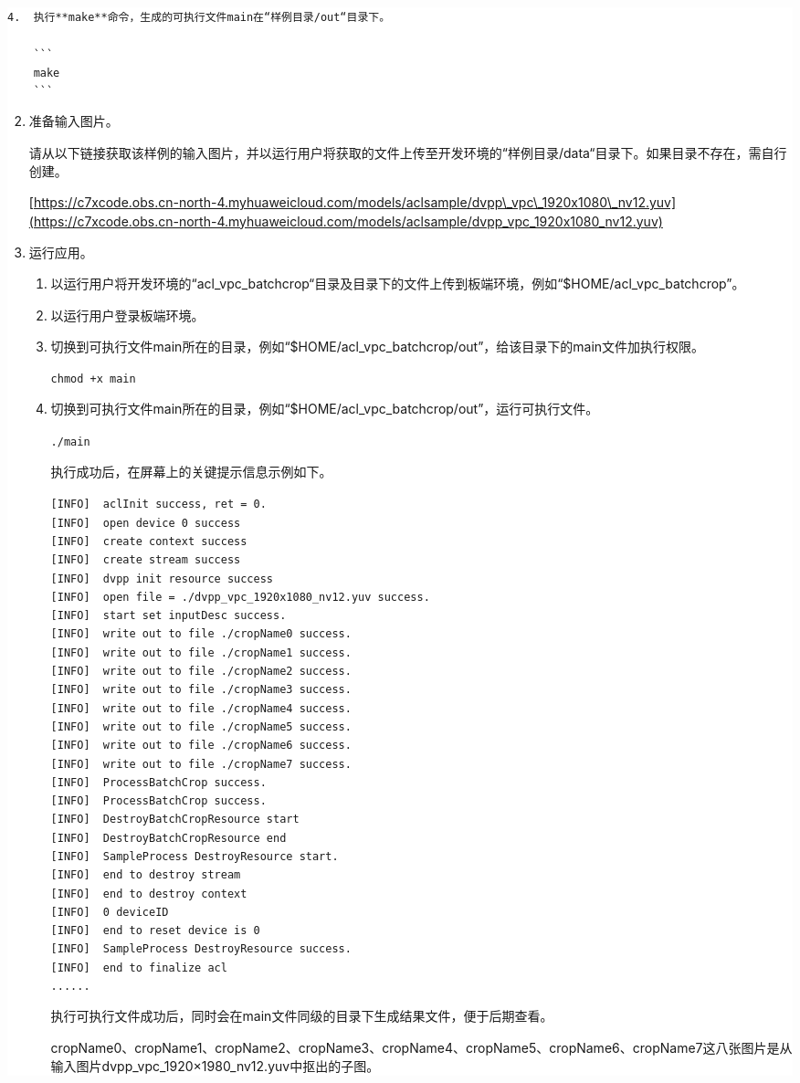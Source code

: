     4.  执行**make**命令，生成的可执行文件main在“样例目录/out“目录下。

        ```
        make
        ```


2.  准备输入图片。

    请从以下链接获取该样例的输入图片，并以运行用户将获取的文件上传至开发环境的“样例目录/data“目录下。如果目录不存在，需自行创建。

    [https://c7xcode.obs.cn-north-4.myhuaweicloud.com/models/aclsample/dvpp\_vpc\_1920x1080\_nv12.yuv](https://c7xcode.obs.cn-north-4.myhuaweicloud.com/models/aclsample/dvpp_vpc_1920x1080_nv12.yuv)

3.  运行应用。
    1.  以运行用户将开发环境的“acl\_vpc\_batchcrop“目录及目录下的文件上传到板端环境，例如“$HOME/acl\_vpc\_batchcrop”。
    2.  以运行用户登录板端环境。
    3.  切换到可执行文件main所在的目录，例如“$HOME/acl\_vpc\_batchcrop/out”，给该目录下的main文件加执行权限。

        ```
        chmod +x main
        ```

    4.  切换到可执行文件main所在的目录，例如“$HOME/acl\_vpc\_batchcrop/out”，运行可执行文件。

        ```
        ./main
        ```

        执行成功后，在屏幕上的关键提示信息示例如下。

        ```
        [INFO]  aclInit success, ret = 0.
        [INFO]  open device 0 success
        [INFO]  create context success
        [INFO]  create stream success
        [INFO]  dvpp init resource success
        [INFO]  open file = ./dvpp_vpc_1920x1080_nv12.yuv success.
        [INFO]  start set inputDesc success.
        [INFO]  write out to file ./cropName0 success.
        [INFO]  write out to file ./cropName1 success.
        [INFO]  write out to file ./cropName2 success.
        [INFO]  write out to file ./cropName3 success.
        [INFO]  write out to file ./cropName4 success.
        [INFO]  write out to file ./cropName5 success.
        [INFO]  write out to file ./cropName6 success.
        [INFO]  write out to file ./cropName7 success.
        [INFO]  ProcessBatchCrop success.
        [INFO]  ProcessBatchCrop success.
        [INFO]  DestroyBatchCropResource start
        [INFO]  DestroyBatchCropResource end
        [INFO]  SampleProcess DestroyResource start.
        [INFO]  end to destroy stream
        [INFO]  end to destroy context
        [INFO]  0 deviceID
        [INFO]  end to reset device is 0
        [INFO]  SampleProcess DestroyResource success.
        [INFO]  end to finalize acl
        ......
        ```

        执行可执行文件成功后，同时会在main文件同级的目录下生成结果文件，便于后期查看。

        cropName0、cropName1、cropName2、cropName3、cropName4、cropName5、cropName6、cropName7这八张图片是从输入图片dvpp\_vpc\_1920×1980\_nv12.yuv中抠出的子图。



